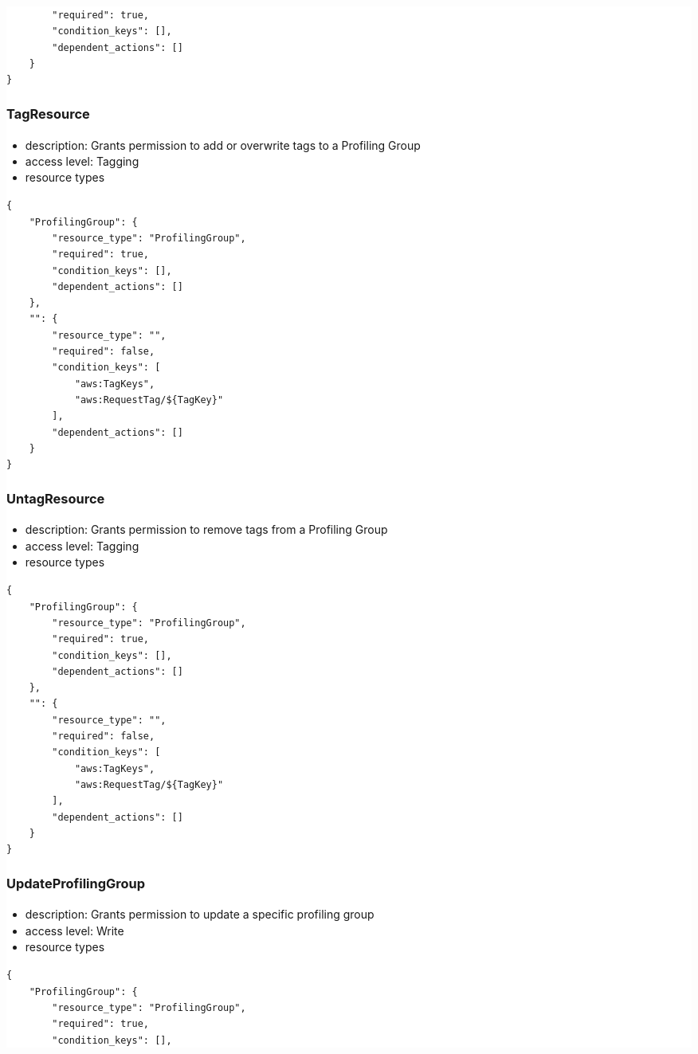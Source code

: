 ```
        "required": true,
        "condition_keys": [],
        "dependent_actions": []
    }
}
```
### TagResource
- description: Grants permission to add or overwrite tags to a Profiling Group
- access level: Tagging
- resource types
```
{
    "ProfilingGroup": {
        "resource_type": "ProfilingGroup",
        "required": true,
        "condition_keys": [],
        "dependent_actions": []
    },
    "": {
        "resource_type": "",
        "required": false,
        "condition_keys": [
            "aws:TagKeys",
            "aws:RequestTag/${TagKey}"
        ],
        "dependent_actions": []
    }
}
```
### UntagResource
- description: Grants permission to remove tags from a Profiling Group
- access level: Tagging
- resource types
```
{
    "ProfilingGroup": {
        "resource_type": "ProfilingGroup",
        "required": true,
        "condition_keys": [],
        "dependent_actions": []
    },
    "": {
        "resource_type": "",
        "required": false,
        "condition_keys": [
            "aws:TagKeys",
            "aws:RequestTag/${TagKey}"
        ],
        "dependent_actions": []
    }
}
```
### UpdateProfilingGroup
- description: Grants permission to update a specific profiling group
- access level: Write
- resource types
```
{
    "ProfilingGroup": {
        "resource_type": "ProfilingGroup",
        "required": true,
        "condition_keys": [],
```